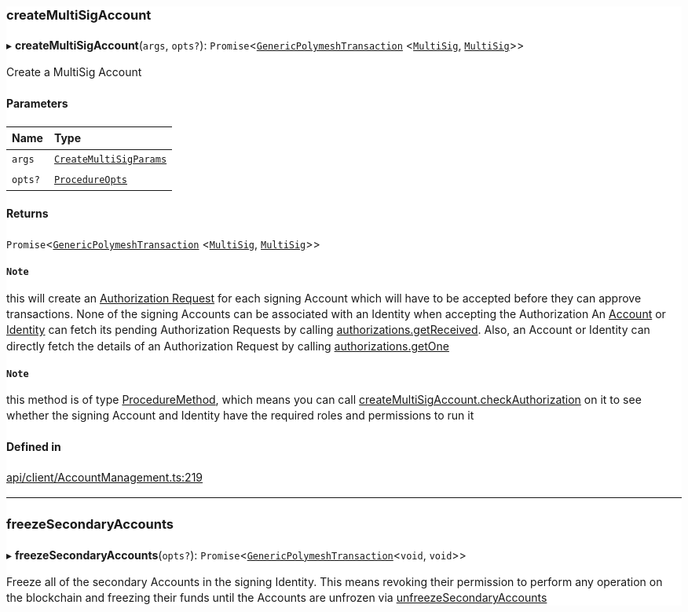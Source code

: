 
### createMultiSigAccount

▸ **createMultiSigAccount**(`args`, `opts?`): `Promise`\<[`GenericPolymeshTransaction`](../../../../modules/Types/Types.md#genericpolymeshtransaction) \<[`MultiSig`](../../Entities/Account/MultiSig/MultiSig.md), [`MultiSig`](../../Entities/Account/MultiSig/MultiSig.md)\>\>

Create a MultiSig Account

#### Parameters

| Name    | Type                                                                                                               |
| :------ | :----------------------------------------------------------------------------------------------------------------- |
| `args`  | [`CreateMultiSigParams`](../../../../interfaces/API/Procedures/Types/CreateMultiSigParams/CreateMultiSigParams.md) |
| `opts?` | [`ProcedureOpts`](../../../../interfaces/Types/ProcedureOpts/ProcedureOpts.md)                                     |

#### Returns

`Promise`\<[`GenericPolymeshTransaction`](../../../../modules/Types/Types.md#genericpolymeshtransaction) \<[`MultiSig`](../../Entities/Account/MultiSig/MultiSig.md), [`MultiSig`](../../Entities/Account/MultiSig/MultiSig.md)\>\>

**`Note`**

this will create an [Authorization Request](../../Entities/AuthorizationRequest/AuthorizationRequest.md) for each signing Account which will have to be accepted before they can approve transactions. None of the signing Accounts can be associated with an Identity when accepting the Authorization
An [Account](../../Entities/Account/Account.md) or [Identity](../../Entities/Identity/Identity.md) can fetch its pending Authorization Requests by calling [authorizations.getReceived](../../Entities/Common/Namespaces/Authorizations/Authorizations.md#getreceived).
Also, an Account or Identity can directly fetch the details of an Authorization Request by calling [authorizations.getOne](../../Entities/Common/Namespaces/Authorizations/Authorizations.md#getone)

**`Note`**

this method is of type [ProcedureMethod](../../../../interfaces/Types/ProcedureMethod/ProcedureMethod.md), which means you can call [createMultiSigAccount.checkAuthorization](../../../../interfaces/Types/ProcedureMethod/ProcedureMethod.md#checkauthorization)
on it to see whether the signing Account and Identity have the required roles and permissions to run it

#### Defined in

[api/client/AccountManagement.ts:219](https://github.com/PolymeshAssociation/polymesh-sdk/blob/2c78f6c34/src/api/client/AccountManagement.ts#L219)

---

### freezeSecondaryAccounts

▸ **freezeSecondaryAccounts**(`opts?`): `Promise`\<[`GenericPolymeshTransaction`](../../../../modules/Types/Types.md#genericpolymeshtransaction)\<`void`, `void`\>\>

Freeze all of the secondary Accounts in the signing Identity. This means revoking their permission to perform any operation on the blockchain and freezing their funds until the Accounts are unfrozen via [unfreezeSecondaryAccounts](AccountManagement.md#unfreezesecondaryaccounts)
